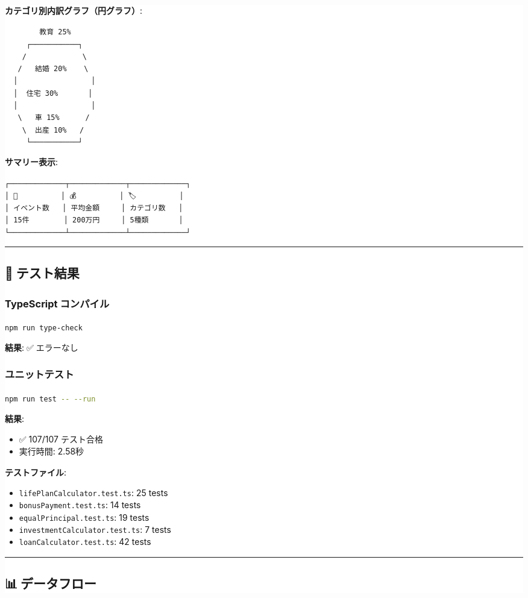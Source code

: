 **カテゴリ別内訳グラフ（円グラフ）**:
```
        教育 25%
     ┌───────────┐
    /             \
   /   結婚 20%    \
  │                 │
  │  住宅 30%       │
  │                 │
   \   車 15%      /
    \  出産 10%   /
     └───────────┘
```

**サマリー表示**:
```
┌─────────────┬─────────────┬─────────────┐
│ 📅          │ 💰          │ 🏷️          │
│ イベント数   │ 平均金額     │ カテゴリ数   │
│ 15件        │ 200万円     │ 5種類       │
└─────────────┴─────────────┴─────────────┘
```

---

## 🧪 テスト結果

### TypeScript コンパイル

```bash
npm run type-check
```

**結果**: ✅ エラーなし

### ユニットテスト

```bash
npm run test -- --run
```

**結果**:
- ✅ 107/107 テスト合格
- 実行時間: 2.58秒

**テストファイル**:
- `lifePlanCalculator.test.ts`: 25 tests
- `bonusPayment.test.ts`: 14 tests
- `equalPrincipal.test.ts`: 19 tests
- `investmentCalculator.test.ts`: 7 tests
- `loanCalculator.test.ts`: 42 tests

---

## 📊 データフロー
